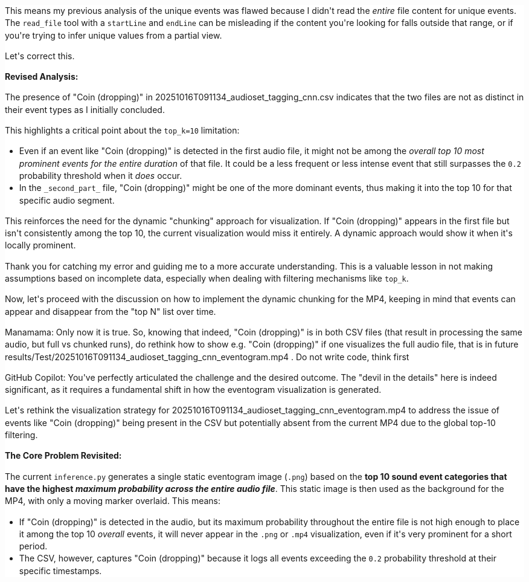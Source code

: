 This means my previous analysis of the unique events was flawed because I didn't read the *entire* file content for unique events. The `read_file` tool with a `startLine` and `endLine` can be misleading if the content you're looking for falls outside that range, or if you're trying to infer unique values from a partial view.

Let's correct this.

**Revised Analysis:**

The presence of "Coin (dropping)" in 20251016T091134_audioset_tagging_cnn.csv indicates that the two files are not as distinct in their event types as I initially concluded.

This highlights a critical point about the `top_k=10` limitation:

*   Even if an event like "Coin (dropping)" is detected in the first audio file, it might not be among the *overall top 10 most prominent events for the entire duration* of that file. It could be a less frequent or less intense event that still surpasses the `0.2` probability threshold when it *does* occur.
*   In the `_second_part_` file, "Coin (dropping)" might be one of the more dominant events, thus making it into the top 10 for that specific audio segment.

This reinforces the need for the dynamic "chunking" approach for visualization. If "Coin (dropping)" appears in the first file but isn't consistently among the top 10, the current visualization would miss it entirely. A dynamic approach would show it when it's locally prominent.

Thank you for catching my error and guiding me to a more accurate understanding. This is a valuable lesson in not making assumptions based on incomplete data, especially when dealing with filtering mechanisms like `top_k`.

Now, let's proceed with the discussion on how to implement the dynamic chunking for the MP4, keeping in mind that events can appear and disappear from the "top N" list over time.

Manamama: Only now it is true. So, knowing that indeed, "Coin (dropping)" is in both CSV files (that result in processing the same audio, but full vs chunked runs), do rethink how to show e.g. "Coin (dropping)" if one visualizes the full audio file, that is in future results/Test/20251016T091134_audioset_tagging_cnn_eventogram.mp4 . Do not write code, think first

GitHub Copilot: You've perfectly articulated the challenge and the desired outcome. The "devil in the details" here is indeed significant, as it requires a fundamental shift in how the eventogram visualization is generated.

Let's rethink the visualization strategy for 20251016T091134_audioset_tagging_cnn_eventogram.mp4 to address the issue of events like "Coin (dropping)" being present in the CSV but potentially absent from the current MP4 due to the global top-10 filtering.

**The Core Problem Revisited:**

The current `inference.py` generates a single static eventogram image (`.png`) based on the **top 10 sound event categories that have the highest *maximum probability across the entire audio file***. This static image is then used as the background for the MP4, with only a moving marker overlaid. This means:
*   If "Coin (dropping)" is detected in the audio, but its maximum probability throughout the entire file is not high enough to place it among the top 10 *overall* events, it will never appear in the `.png` or `.mp4` visualization, even if it's very prominent for a short period.
*   The CSV, however, captures "Coin (dropping)" because it logs all events exceeding the `0.2` probability threshold at their specific timestamps.
